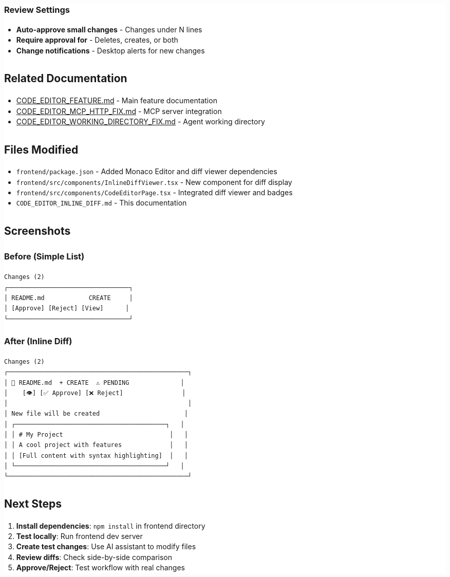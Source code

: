 ### Review Settings
- **Auto-approve small changes** - Changes under N lines
- **Require approval for** - Deletes, creates, or both
- **Change notifications** - Desktop alerts for new changes

## Related Documentation

- [CODE_EDITOR_FEATURE.md](CODE_EDITOR_FEATURE.md) - Main feature documentation
- [CODE_EDITOR_MCP_HTTP_FIX.md](CODE_EDITOR_MCP_HTTP_FIX.md) - MCP server integration
- [CODE_EDITOR_WORKING_DIRECTORY_FIX.md](CODE_EDITOR_WORKING_DIRECTORY_FIX.md) - Agent working directory

## Files Modified

- `frontend/package.json` - Added Monaco Editor and diff viewer dependencies
- `frontend/src/components/InlineDiffViewer.tsx` - New component for diff display
- `frontend/src/components/CodeEditorPage.tsx` - Integrated diff viewer and badges
- `CODE_EDITOR_INLINE_DIFF.md` - This documentation

## Screenshots

### Before (Simple List)
```
Changes (2)
┌─────────────────────────────────┐
│ README.md            CREATE     │
│ [Approve] [Reject] [View]      │
└─────────────────────────────────┘
```

### After (Inline Diff)
```
Changes (2)
┌─────────────────────────────────────────────────┐
│ 📄 README.md  + CREATE  ⚠️ PENDING              │
│    [👁️] [✅ Approve] [❌ Reject]                │
│                                                 │
│ New file will be created                       │
│ ┌─────────────────────────────────────────┐   │
│ │ # My Project                             │   │
│ │ A cool project with features             │   │
│ │ [Full content with syntax highlighting]  │   │
│ └─────────────────────────────────────────┘   │
└─────────────────────────────────────────────────┘
```

## Next Steps

1. **Install dependencies**: `npm install` in frontend directory
2. **Test locally**: Run frontend dev server
3. **Create test changes**: Use AI assistant to modify files
4. **Review diffs**: Check side-by-side comparison
5. **Approve/Reject**: Test workflow with real changes
